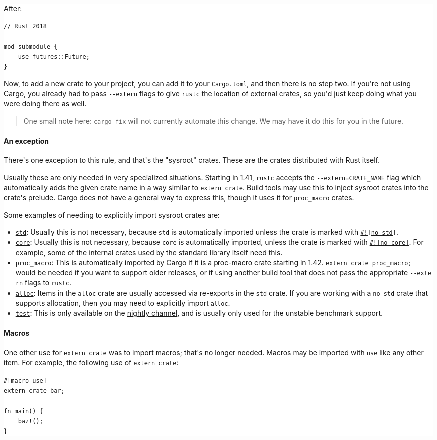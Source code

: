 After:

```rust,ignore
// Rust 2018

mod submodule {
    use futures::Future;
}
```

Now, to add a new crate to your project, you can add it to your `Cargo.toml`,
and then there is no step two. If you're not using Cargo, you already had to pass
`--extern` flags to give `rustc` the location of external crates, so you'd just
keep doing what you were doing there as well.

> One small note here: `cargo fix` will not currently automate this change. We may
> have it do this for you in the future.

#### An exception

There's one exception to this rule, and that's the "sysroot" crates. These are the
crates distributed with Rust itself.

Usually these are only needed in very specialized situations. Starting in
1.41, `rustc` accepts the `--extern=CRATE_NAME` flag which automatically adds
the given crate name in a way similar to `extern crate`. Build tools may use
this to inject sysroot crates into the crate's prelude. Cargo does not have a
general way to express this, though it uses it for `proc_macro` crates.

Some examples of needing to explicitly import sysroot crates are:

* [`std`]: Usually this is not necessary, because `std` is automatically
  imported unless the crate is marked with [`#![no_std]`][no_std].
* [`core`]: Usually this is not necessary, because `core` is automatically
  imported, unless the crate is marked with [`#![no_core]`][no_core]. For
  example, some of the internal crates used by the standard library itself
  need this.
* [`proc_macro`]: This is automatically imported by Cargo if it is a
  proc-macro crate starting in 1.42. `extern crate proc_macro;` would be
  needed if you want to support older releases, or if using another build tool
  that does not pass the appropriate `--extern` flags to `rustc`.
* [`alloc`]: Items in the `alloc` crate are usually accessed via re-exports in
  the `std` crate. If you are working with a `no_std` crate that supports
  allocation, then you may need to explicitly import `alloc`.
* [`test`]: This is only available on the [nightly channel], and is usually
  only used for the unstable benchmark support.

[`alloc`]: ../../alloc/index.html
[`core`]: ../../core/index.html
[`proc_macro`]: ../../proc_macro/index.html
[`std`]: ../../std/index.html
[`test`]: ../../test/index.html
[nightly channel]: ../../book/appendix-07-nightly-rust.html
[no_core]: https://github.com/rust-lang/rust/issues/29639
[no_std]: ../../reference/names/preludes.html#the-no_std-attribute

#### Macros

One other use for `extern crate` was to import macros; that's no longer needed.
Macros may be imported with `use` like any other item. For example, the
following use of `extern crate`:

```rust,ignore
#[macro_use]
extern crate bar;

fn main() {
    baz!();
}
```
